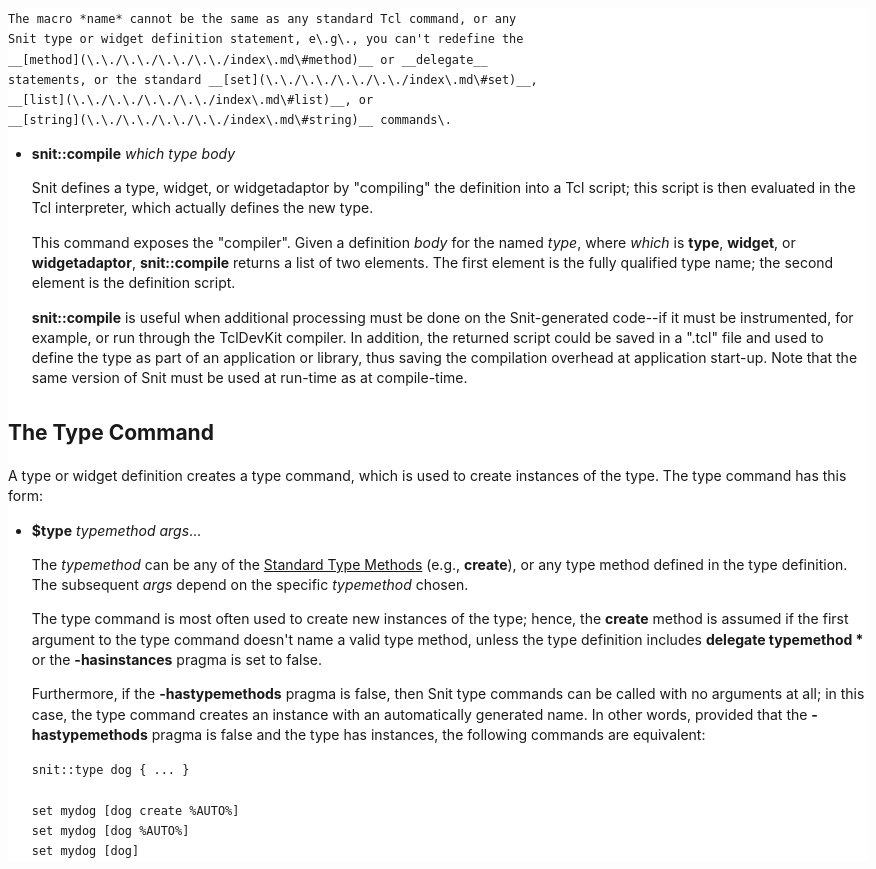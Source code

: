    The macro *name* cannot be the same as any standard Tcl command, or any
    Snit type or widget definition statement, e\.g\., you can't redefine the
    __[method](\.\./\.\./\.\./\.\./index\.md\#method)__ or __delegate__
    statements, or the standard __[set](\.\./\.\./\.\./\.\./index\.md\#set)__,
    __[list](\.\./\.\./\.\./\.\./index\.md\#list)__, or
    __[string](\.\./\.\./\.\./\.\./index\.md\#string)__ commands\.

  - <a name='36'></a>__snit::compile__ *which* *type* *body*

    Snit defines a type, widget, or widgetadaptor by "compiling" the definition
    into a Tcl script; this script is then evaluated in the Tcl interpreter,
    which actually defines the new type\.

    This command exposes the "compiler"\. Given a definition *body* for the
    named *type*, where *which* is __type__, __widget__, or
    __widgetadaptor__, __snit::compile__ returns a list of two elements\.
    The first element is the fully qualified type name; the second element is
    the definition script\.

    __snit::compile__ is useful when additional processing must be done on
    the Snit\-generated code\-\-if it must be instrumented, for example, or run
    through the TclDevKit compiler\. In addition, the returned script could be
    saved in a "\.tcl" file and used to define the type as part of an application
    or library, thus saving the compilation overhead at application start\-up\.
    Note that the same version of Snit must be used at run\-time as at
    compile\-time\.

## <a name='subsection2'></a>The Type Command

A type or widget definition creates a type command, which is used to create
instances of the type\. The type command has this form:

  - <a name='37'></a>__$type__ *typemethod* *args*\.\.\.

    The *typemethod* can be any of the [Standard Type
    Methods](#subsection3) \(e\.g\., __create__\), or any type method
    defined in the type definition\. The subsequent *args* depend on the
    specific *typemethod* chosen\.

    The type command is most often used to create new instances of the type;
    hence, the __create__ method is assumed if the first argument to the
    type command doesn't name a valid type method, unless the type definition
    includes __delegate typemethod \*__ or the __\-hasinstances__ pragma
    is set to false\.

    Furthermore, if the __\-hastypemethods__ pragma is false, then Snit type
    commands can be called with no arguments at all; in this case, the type
    command creates an instance with an automatically generated name\. In other
    words, provided that the __\-hastypemethods__ pragma is false and the
    type has instances, the following commands are equivalent:

        snit::type dog { ... }

        set mydog [dog create %AUTO%]
        set mydog [dog %AUTO%]
        set mydog [dog]


[//000000001]: # (snit \- Snit's Not Incr Tcl, OO system)
[//000000002]: # (Generated from file 'snit\.man' by tcllib/doctools with format 'markdown')
[//000000003]: # (Copyright &copy; 2003\-2009, by William H\. Duquette)
[//000000004]: # (snit\(n\) 2\.3\.2 tcllib "Snit's Not Incr Tcl, OO system")